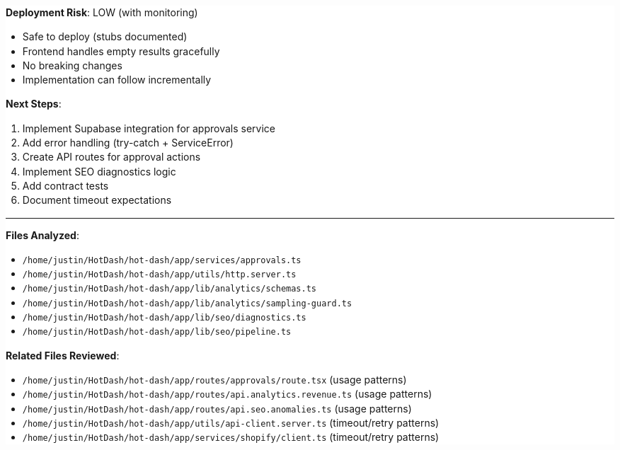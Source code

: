 **Deployment Risk**: LOW (with monitoring)
- Safe to deploy (stubs documented)
- Frontend handles empty results gracefully
- No breaking changes
- Implementation can follow incrementally

**Next Steps**:
1. Implement Supabase integration for approvals service
2. Add error handling (try-catch + ServiceError)
3. Create API routes for approval actions
4. Implement SEO diagnostics logic
5. Add contract tests
6. Document timeout expectations

---

**Files Analyzed**:
- `/home/justin/HotDash/hot-dash/app/services/approvals.ts`
- `/home/justin/HotDash/hot-dash/app/utils/http.server.ts`
- `/home/justin/HotDash/hot-dash/app/lib/analytics/schemas.ts`
- `/home/justin/HotDash/hot-dash/app/lib/analytics/sampling-guard.ts`
- `/home/justin/HotDash/hot-dash/app/lib/seo/diagnostics.ts`
- `/home/justin/HotDash/hot-dash/app/lib/seo/pipeline.ts`

**Related Files Reviewed**:
- `/home/justin/HotDash/hot-dash/app/routes/approvals/route.tsx` (usage patterns)
- `/home/justin/HotDash/hot-dash/app/routes/api.analytics.revenue.ts` (usage patterns)
- `/home/justin/HotDash/hot-dash/app/routes/api.seo.anomalies.ts` (usage patterns)
- `/home/justin/HotDash/hot-dash/app/utils/api-client.server.ts` (timeout/retry patterns)
- `/home/justin/HotDash/hot-dash/app/services/shopify/client.ts` (timeout/retry patterns)
